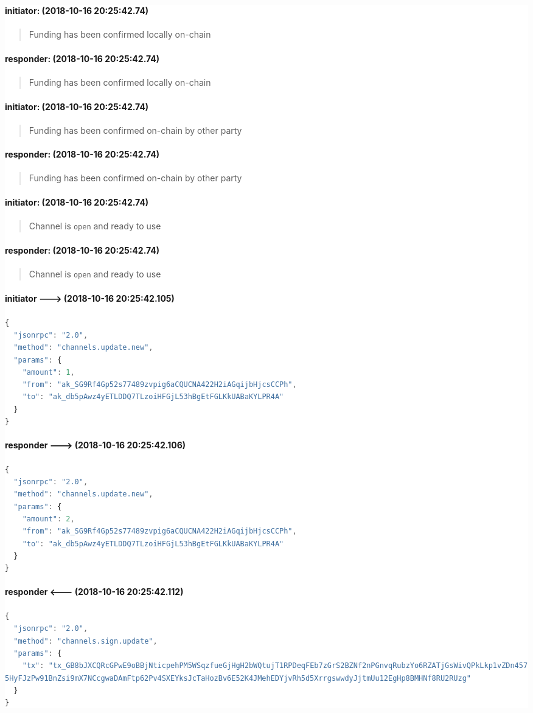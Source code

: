#### initiator: (2018-10-16 20:25:42.74)
> Funding has been confirmed locally on-chain

#### responder: (2018-10-16 20:25:42.74)
> Funding has been confirmed locally on-chain

#### initiator: (2018-10-16 20:25:42.74)
> Funding has been confirmed on-chain by other party

#### responder: (2018-10-16 20:25:42.74)
> Funding has been confirmed on-chain by other party

#### initiator: (2018-10-16 20:25:42.74)
> Channel is `open` and ready to use

#### responder: (2018-10-16 20:25:42.74)
> Channel is `open` and ready to use

#### initiator ---> (2018-10-16 20:25:42.105)
```javascript
{
  "jsonrpc": "2.0",
  "method": "channels.update.new",
  "params": {
    "amount": 1,
    "from": "ak_SG9Rf4Gp52s77489zvpig6aCQUCNA422H2iAGqijbHjcsCCPh",
    "to": "ak_db5pAwz4yETLDDQ7TLzoiHFGjL53hBgEtFGLKkUABaKYLPR4A"
  }
}
```

#### responder ---> (2018-10-16 20:25:42.106)
```javascript
{
  "jsonrpc": "2.0",
  "method": "channels.update.new",
  "params": {
    "amount": 2,
    "from": "ak_SG9Rf4Gp52s77489zvpig6aCQUCNA422H2iAGqijbHjcsCCPh",
    "to": "ak_db5pAwz4yETLDDQ7TLzoiHFGjL53hBgEtFGLKkUABaKYLPR4A"
  }
}
```

#### responder <--- (2018-10-16 20:25:42.112)
```javascript
{
  "jsonrpc": "2.0",
  "method": "channels.sign.update",
  "params": {
    "tx": "tx_GB8bJXCQRcGPwE9oBBjNticpehPM5WSqzfueGjHgH2bWQtujT1RPDeqFEb7zGrS2BZNf2nPGnvqRubzYo6RZATjGsWivQPkLkp1vZDn4575HyFJzPw91BnZsi9mX7NCcgwaDAmFtp62Pv4SXEYksJcTaHozBv6E52K4JMehEDYjvRh5d5XrrgswwdyJjtmUu12EgHp8BMHNf8RU2RUzg"
  }
}
```
